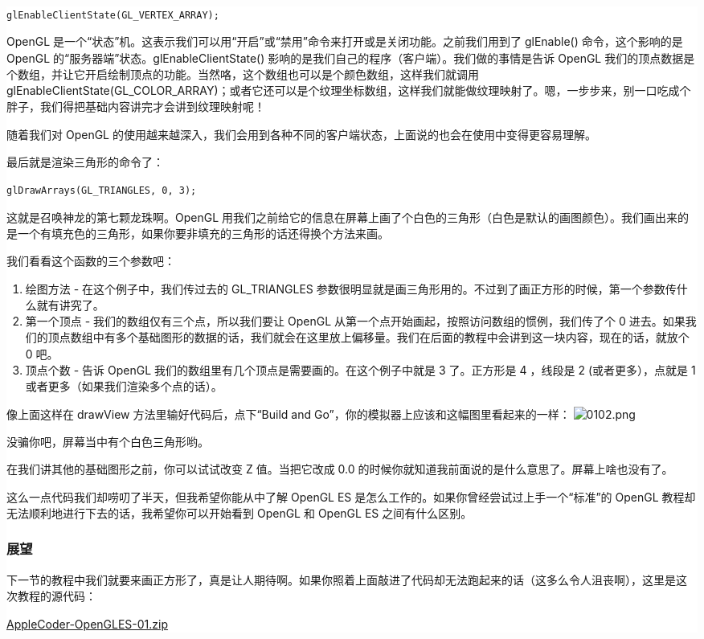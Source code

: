 

``` 
glEnableClientState(GL_VERTEX_ARRAY);
```



OpenGL 是一个“状态”机。这表示我们可以用“开启”或“禁用”命令来打开或是关闭功能。之前我们用到了 glEnable() 命令，这个影响的是 OpenGL 的“服务器端”状态。glEnableClientState() 影响的是我们自己的程序（客户端）。我们做的事情是告诉 OpenGL 我们的顶点数据是个数组，并让它开启绘制顶点的功能。当然咯，这个数组也可以是个颜色数组，这样我们就调用 glEnableClientState(GL_COLOR_ARRAY)；或者它还可以是个纹理坐标数组，这样我们就能做纹理映射了。嗯，一步步来，别一口吃成个胖子，我们得把基础内容讲完才会讲到纹理映射呢！

随着我们对 OpenGL 的使用越来越深入，我们会用到各种不同的客户端状态，上面说的也会在使用中变得更容易理解。

最后就是渲染三角形的命令了：



``` 
glDrawArrays(GL_TRIANGLES, 0, 3);
```



这就是召唤神龙的第七颗龙珠啊。OpenGL 用我们之前给它的信息在屏幕上画了个白色的三角形（白色是默认的画图颜色）。我们画出来的是一个有填充色的三角形，如果你要非填充的三角形的话还得换个方法来画。

我们看看这个函数的三个参数吧：

<ol>
<li>绘图方法 - 在这个例子中，我们传过去的 GL_TRIANGLES 参数很明显就是画三角形用的。不过到了画正方形的时候，第一个参数传什么就有讲究了。</li>
	<li>第一个顶点 - 我们的数组仅有三个点，所以我们要让 OpenGL 从第一个点开始画起，按照访问数组的惯例，我们传了个 0 进去。如果我们的顶点数组中有多个基础图形的数据的话，我们就会在这里放上偏移量。我们在后面的教程中会讲到这一块内容，现在的话，就放个 0 吧。</li>
	<li>顶点个数 - 告诉 OpenGL 我们的数组里有几个顶点是需要画的。在这个例子中就是 3 了。正方形是 4 ，线段是 2 (或者更多），点就是 1 或者更多（如果我们渲染多个点的话）。</li>
</ol>像上面这样在 drawView 方法里输好代码后，点下“Build and Go”，你的模拟器上应该和这幅图里看起来的一样：

<img src="http://codeleaks.files.wordpress.com/2010/08/0102.png" alt="0102.png" title="0102.png" border="0" width="386" height="742">

没骗你吧，屏幕当中有个白色三角形哟。

在我们讲其他的基础图形之前，你可以试试改变 Z 值。当把它改成 0.0 的时候你就知道我前面说的是什么意思了。屏幕上啥也没有了。

这么一点代码我们却唠叨了半天，但我希望你能从中了解 OpenGL ES 是怎么工作的。如果你曾经尝试过上手一个“标准”的 OpenGL 教程却无法顺利地进行下去的话，我希望你可以开始看到 OpenGL 和 OpenGL ES 之间有什么区别。

<h3>展望</h3>

下一节的教程中我们就要来画正方形了，真是让人期待啊。如果你照着上面敲进了代码却无法跑起来的话（这多么令人沮丧啊），这里是这次教程的源代码：

<a href="https://dl.dropbox.com/s/f4ouqlufblted6l/AppleCoder-OpenGLES-01.zip?dl">AppleCoder-OpenGLES-01.zip</a>
